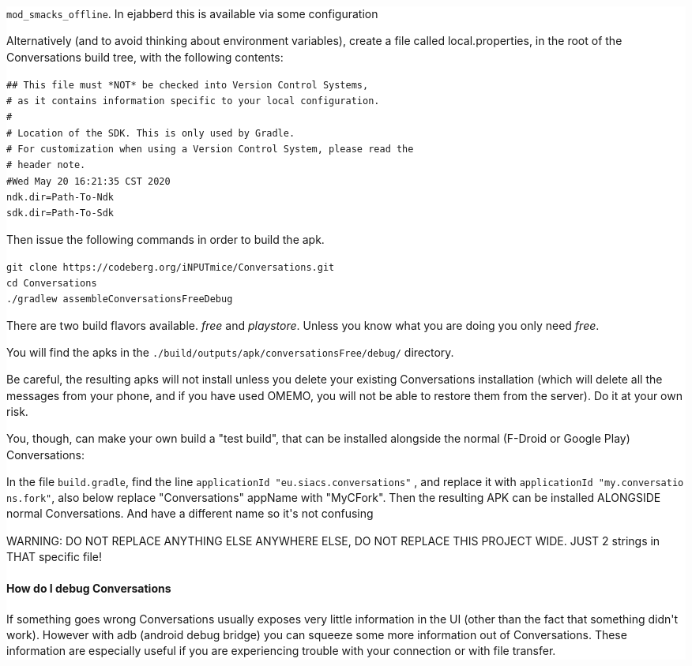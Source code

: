 ```mod_smacks_offline```. In ejabberd this is available via some configuration

Alternatively (and to avoid thinking about environment variables), create a file called local.properties, in the root of the Conversations build tree,
with the following contents:

```
## This file must *NOT* be checked into Version Control Systems,
# as it contains information specific to your local configuration.
#
# Location of the SDK. This is only used by Gradle.
# For customization when using a Version Control System, please read the
# header note.
#Wed May 20 16:21:35 CST 2020
ndk.dir=Path-To-Ndk
sdk.dir=Path-To-Sdk
```

Then issue the following commands in order to build the apk.

    git clone https://codeberg.org/iNPUTmice/Conversations.git
    cd Conversations
    ./gradlew assembleConversationsFreeDebug

There are two build flavors available. *free* and *playstore*. Unless you know what you are doing you only need *free*.

You will find the apks in the `./build/outputs/apk/conversationsFree/debug/` directory.

Be careful, the resulting apks will not install unless you delete your existing Conversations installation (which will delete all the messages from your phone, and if you have used OMEMO, you will not be able to restore them from the server).
Do it at your own risk.

You, though, can make your own build a "test build", that can be installed alongside the normal (F-Droid or Google Play) Conversations:

In the file `build.gradle`, find the line `applicationId "eu.siacs.conversations"` , and replace it with `applicationId "my.conversations.fork"`, also below replace "Conversations" appName with "MyCFork".
Then the resulting APK can be installed ALONGSIDE normal Conversations. And have a different name so it's not confusing

WARNING: DO NOT REPLACE ANYTHING ELSE ANYWHERE ELSE, DO NOT REPLACE THIS PROJECT WIDE. JUST 2 strings in THAT specific file!

#### How do I debug Conversations

If something goes wrong Conversations usually exposes very little information in
the UI (other than the fact that something didn't work). However with adb
(android debug bridge) you can squeeze some more information out of Conversations.
These information are especially useful if you are experiencing trouble with
your connection or with file transfer.

```